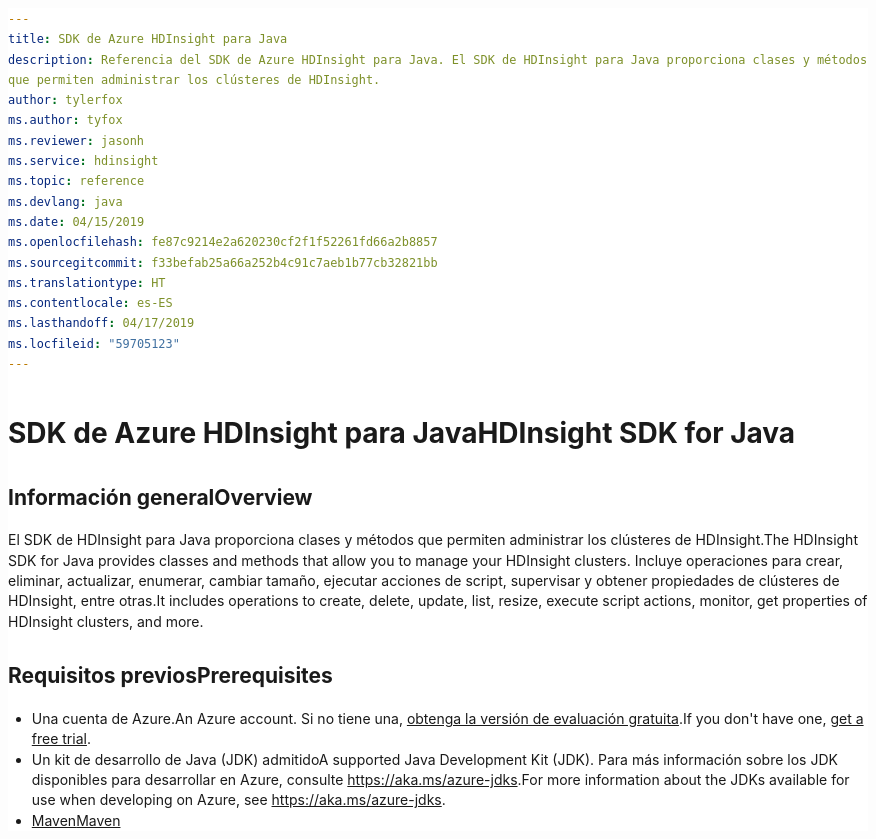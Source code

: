 ```yaml
---
title: SDK de Azure HDInsight para Java
description: Referencia del SDK de Azure HDInsight para Java. El SDK de HDInsight para Java proporciona clases y métodos que permiten administrar los clústeres de HDInsight.
author: tylerfox
ms.author: tyfox
ms.reviewer: jasonh
ms.service: hdinsight
ms.topic: reference
ms.devlang: java
ms.date: 04/15/2019
ms.openlocfilehash: fe87c9214e2a620230cf2f1f52261fd66a2b8857
ms.sourcegitcommit: f33befab25a66a252b4c91c7aeb1b77cb32821bb
ms.translationtype: HT
ms.contentlocale: es-ES
ms.lasthandoff: 04/17/2019
ms.locfileid: "59705123"
---
```

# <a name="hdinsight-sdk-for-java"></a><span data-ttu-id="aa0b9-104">SDK de Azure HDInsight para Java</span><span class="sxs-lookup"><span data-stu-id="aa0b9-104">HDInsight SDK for Java</span></span>

## <a name="overview"></a><span data-ttu-id="aa0b9-105">Información general</span><span class="sxs-lookup"><span data-stu-id="aa0b9-105">Overview</span></span>

<span data-ttu-id="aa0b9-106">El SDK de HDInsight para Java proporciona clases y métodos que permiten administrar los clústeres de HDInsight.</span><span class="sxs-lookup"><span data-stu-id="aa0b9-106">The HDInsight SDK for Java provides classes and methods that allow you to manage your HDInsight clusters.</span></span> <span data-ttu-id="aa0b9-107">Incluye operaciones para crear, eliminar, actualizar, enumerar, cambiar tamaño, ejecutar acciones de script, supervisar y obtener propiedades de clústeres de HDInsight, entre otras.</span><span class="sxs-lookup"><span data-stu-id="aa0b9-107">It includes operations to create, delete, update, list, resize, execute script actions, monitor, get properties of HDInsight clusters, and more.</span></span>

## <a name="prerequisites"></a><span data-ttu-id="aa0b9-108">Requisitos previos</span><span class="sxs-lookup"><span data-stu-id="aa0b9-108">Prerequisites</span></span>

* <span data-ttu-id="aa0b9-109">Una cuenta de Azure.</span><span class="sxs-lookup"><span data-stu-id="aa0b9-109">An Azure account.</span></span> <span data-ttu-id="aa0b9-110">Si no tiene una, [obtenga la versión de evaluación gratuita](https://azure.microsoft.com/free/).</span><span class="sxs-lookup"><span data-stu-id="aa0b9-110">If you don't have one, [get a free trial](https://azure.microsoft.com/free/).</span></span>
* <span data-ttu-id="aa0b9-111">Un kit de desarrollo de Java (JDK) admitido</span><span class="sxs-lookup"><span data-stu-id="aa0b9-111">A supported Java Development Kit (JDK).</span></span> <span data-ttu-id="aa0b9-112">Para más información sobre los JDK disponibles para desarrollar en Azure, consulte <https://aka.ms/azure-jdks>.</span><span class="sxs-lookup"><span data-stu-id="aa0b9-112">For more information about the JDKs available for use when developing on Azure, see <https://aka.ms/azure-jdks>.</span></span>
* [<span data-ttu-id="aa0b9-113">Maven</span><span class="sxs-lookup"><span data-stu-id="aa0b9-113">Maven</span></span>](https://maven.apache.org/download.cgi)
